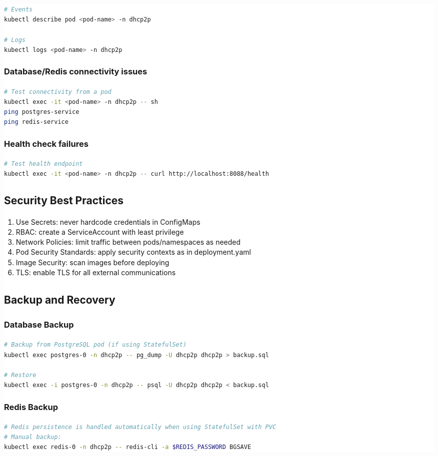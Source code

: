 ```bash
# Events
kubectl describe pod <pod-name> -n dhcp2p

# Logs
kubectl logs <pod-name> -n dhcp2p
```

### Database/Redis connectivity issues

```bash
# Test connectivity from a pod
kubectl exec -it <pod-name> -n dhcp2p -- sh
ping postgres-service
ping redis-service
```

### Health check failures

```bash
# Test health endpoint
kubectl exec -it <pod-name> -n dhcp2p -- curl http://localhost:8088/health
```

## Security Best Practices

1. Use Secrets: never hardcode credentials in ConfigMaps
2. RBAC: create a ServiceAccount with least privilege
3. Network Policies: limit traffic between pods/namespaces as needed
4. Pod Security Standards: apply security contexts as in deployment.yaml
5. Image Security: scan images before deploying
6. TLS: enable TLS for all external communications

## Backup and Recovery

### Database Backup

```bash
# Backup from PostgreSQL pod (if using StatefulSet)
kubectl exec postgres-0 -n dhcp2p -- pg_dump -U dhcp2p dhcp2p > backup.sql

# Restore
kubectl exec -i postgres-0 -n dhcp2p -- psql -U dhcp2p dhcp2p < backup.sql
```

### Redis Backup

```bash
# Redis persistence is handled automatically when using StatefulSet with PVC
# Manual backup:
kubectl exec redis-0 -n dhcp2p -- redis-cli -a $REDIS_PASSWORD BGSAVE
```

